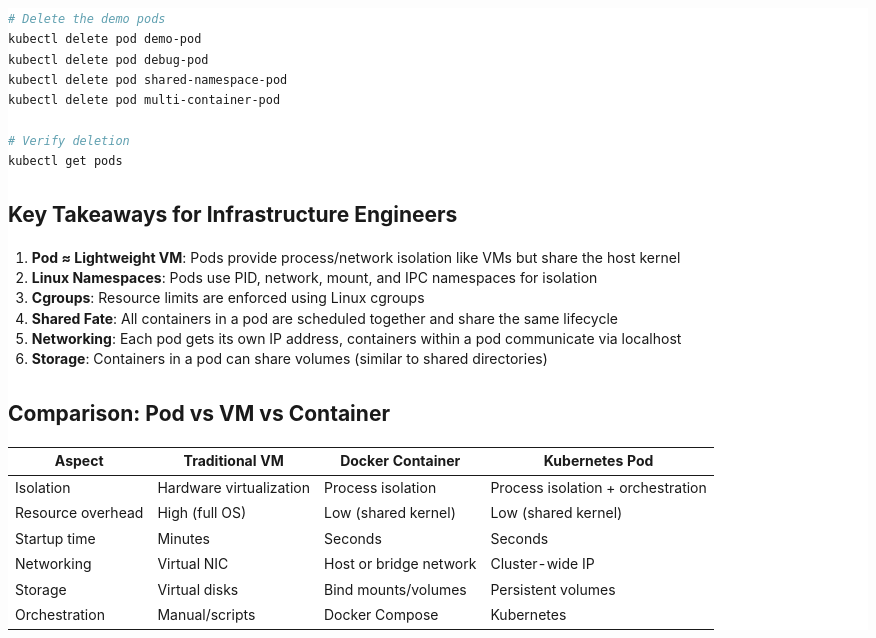 ```bash
# Delete the demo pods
kubectl delete pod demo-pod
kubectl delete pod debug-pod
kubectl delete pod shared-namespace-pod
kubectl delete pod multi-container-pod

# Verify deletion
kubectl get pods
```

## Key Takeaways for Infrastructure Engineers

1. **Pod ≈ Lightweight VM**: Pods provide process/network isolation like VMs but share the host kernel
2. **Linux Namespaces**: Pods use PID, network, mount, and IPC namespaces for isolation
3. **Cgroups**: Resource limits are enforced using Linux cgroups
4. **Shared Fate**: All containers in a pod are scheduled together and share the same lifecycle
5. **Networking**: Each pod gets its own IP address, containers within a pod communicate via localhost
6. **Storage**: Containers in a pod can share volumes (similar to shared directories)

## Comparison: Pod vs VM vs Container

| Aspect | Traditional VM | Docker Container | Kubernetes Pod |
|--------|---------------|------------------|----------------|
| Isolation | Hardware virtualization | Process isolation | Process isolation + orchestration |
| Resource overhead | High (full OS) | Low (shared kernel) | Low (shared kernel) |
| Startup time | Minutes | Seconds | Seconds |
| Networking | Virtual NIC | Host or bridge network | Cluster-wide IP |
| Storage | Virtual disks | Bind mounts/volumes | Persistent volumes |
| Orchestration | Manual/scripts | Docker Compose | Kubernetes |